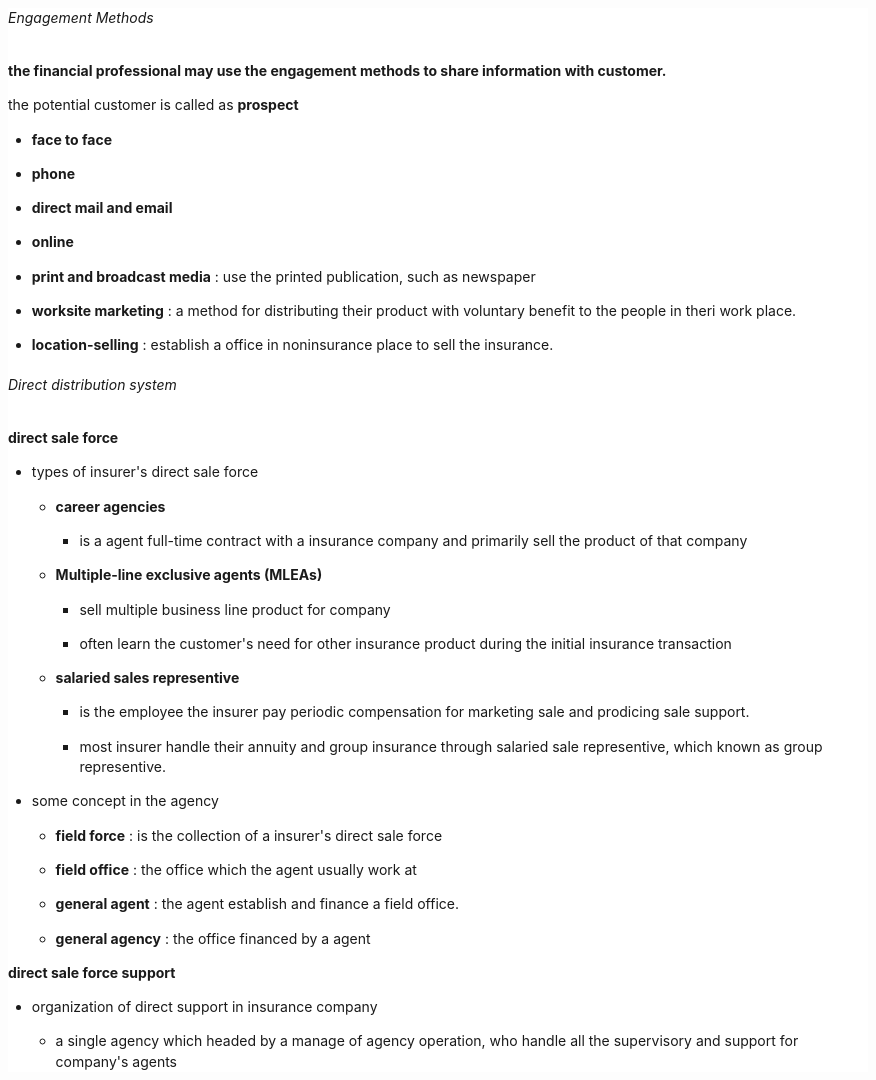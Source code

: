 ###### Engagement Methods

**the financial professional may use the engagement methods to share information with customer.**

the potential customer is called as **prospect**

- **face to face**

- **phone**

- **direct mail and email**

- **online**

- **print and broadcast media** : use the printed publication, such as newspaper

- **worksite marketing** : a method for distributing their product with voluntary benefit to the people in theri work place.

- **location-selling** : establish a office in noninsurance place to sell the insurance.

###### Direct distribution system

**direct sale force**

- types of insurer's direct sale force
  
  - **career agencies**
    
    - is a agent full-time contract with a insurance company and primarily sell the product of that company
  
  - **Multiple-line exclusive agents (MLEAs)**
    
    - sell multiple business line product for company
    
    - often learn the customer's need for other insurance product during the initial insurance transaction
  
  - **salaried sales representive**
    
    - is the employee the insurer pay periodic compensation for marketing sale and prodicing sale support.
    
    - most insurer handle their annuity and group insurance through salaried sale representive, which known as group representive.

- some concept in the agency
  
  - **field force** : is the collection of a insurer's direct sale force
  
  - **field office** : the office which the agent usually work at
  
  - **general agent** : the agent establish and finance a field office.
  
  - **general agency** : the office financed by a agent

**direct sale force support**

- organization of direct support in insurance company
  
  - a single agency which headed by a manage of agency operation, who handle all the supervisory and support for company's agents
  